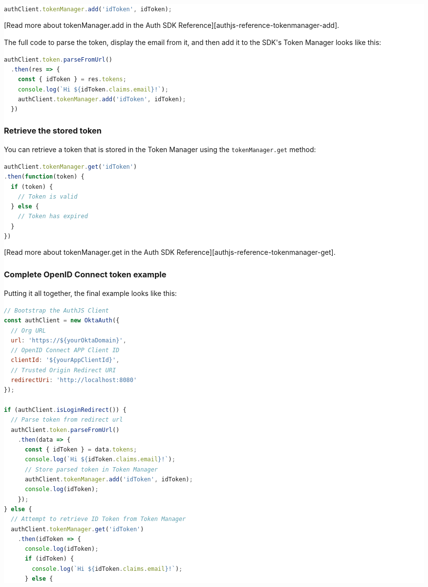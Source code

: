 ``` js
authClient.tokenManager.add('idToken', idToken);
```

[Read more about tokenManager.add in the Auth SDK Reference][authjs-reference-tokenmanager-add].

The full code to parse the token, display the email from it, and then add it to the SDK's Token Manager looks like this:

``` js
authClient.token.parseFromUrl()
  .then(res => {
    const { idToken } = res.tokens;
    console.log(`Hi ${idToken.claims.email}!`);
    authClient.tokenManager.add('idToken', idToken);
  })
```

### Retrieve the stored token

You can retrieve a token that is stored in the Token Manager using the `tokenManager.get` method:

``` js
authClient.tokenManager.get('idToken')
.then(function(token) {
  if (token) {
    // Token is valid
  } else {
    // Token has expired
  }
})
```

[Read more about tokenManager.get in the Auth SDK Reference][authjs-reference-tokenmanager-get].

### Complete OpenID Connect token example

Putting it all together, the final example looks like this:

``` js
// Bootstrap the AuthJS Client
const authClient = new OktaAuth({
  // Org URL
  url: 'https://${yourOktaDomain}',
  // OpenID Connect APP Client ID
  clientId: '${yourAppClientId}',
  // Trusted Origin Redirect URI
  redirectUri: 'http://localhost:8080'
});

if (authClient.isLoginRedirect()) {
  // Parse token from redirect url
  authClient.token.parseFromUrl()
    .then(data => {
      const { idToken } = data.tokens;
      console.log(`Hi ${idToken.claims.email}!`);
      // Store parsed token in Token Manager
      authClient.tokenManager.add('idToken', idToken);
      console.log(idToken);
    });
} else {
  // Attempt to retrieve ID Token from Token Manager
  authClient.tokenManager.get('idToken')
    .then(idToken => {
      console.log(idToken);
      if (idToken) {
        console.log(`Hi ${idToken.claims.email}!`);
      } else {
```